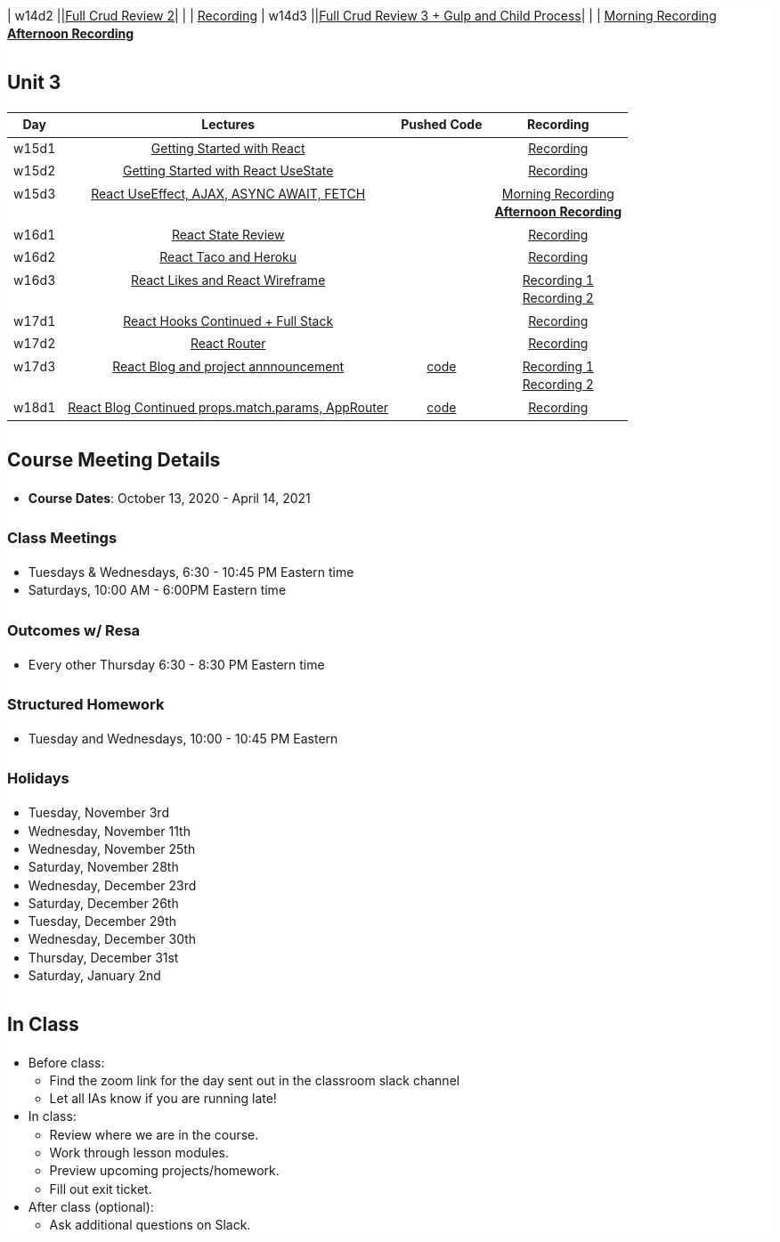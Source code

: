 | w14d2 ||[Full Crud Review 2](https://git.generalassemb.ly/Software-Engineering-Immersive-Remote/SEIR-Ruth/tree/master/unit_2/w14d02)| | | [Recording](https://generalassembly.zoom.us/rec/share/Gf1ve_-pxYViZ6QuoDVt3MGzZJ-VjT7WykTOlKMu-z2b257JVeFp3nq40CEougG2.6PyNpSmPpcJZ4wIL)
| w14d3 ||[Full Crud Review 3 + Gulp and Child Process](https://git.generalassemb.ly/Software-Engineering-Immersive-Remote/SEIR-Ruth/tree/master/unit_2/w14d01)| | | [Morning Recording](https://generalassembly.zoom.us/rec/share/rfPqEnFwS83Vd6bRL2_NXrN9O_IoYYX8xAGMsIh6GrZ5BxZQ3Rc5KA9CC-DlGoy_.l11NvS9OgNSK5qI2) <br/> [__Afternoon Recording__](https://generalassembly.zoom.us/rec/share/GbuKqePEEJtgkWK0f15XouAEw-Q1Rx0rYg1TIjpD0k0_NXTAk7CzUu3XOPswvvqn.RQEayr7DC4OxqvCc)

## Unit 3
| Day | Lectures | Pushed Code |Recording |
|:---:|:-----------:|:-------:|:-----------:|
| w15d1 |[Getting Started with React](https://git.generalassemb.ly/Software-Engineering-Immersive-Remote/SEIR-Ruth/tree/master/unit_2/w15d01)| | [Recording](https://generalassembly.zoom.us/rec/share/7Bmojs6xitFHeaCphNFIDP8v67IEbAlze35wH6wXU_wNK8gz_FZYXijSnk6ehZkx.eo4poeM9XYqfLMx4)
| w15d2 |[Getting Started with React UseState](https://git.generalassemb.ly/Software-Engineering-Immersive-Remote/SEIR-Ruth/tree/master/unit_3/w15d02)| | [Recording](https://generalassembly.zoom.us/rec/share/Y1qwHTNUzPmUH8t7PjC2tcqT1DoJoSkYe5p6nIQVE-tjSR8mv9cdsoJPYYtzxWYB._xvWX0gCGyUex3MD)
| w15d3 |[React UseEffect, AJAX, ASYNC AWAIT, FETCH](https://git.generalassemb.ly/Software-Engineering-Immersive-Remote/SEIR-Ruth/tree/master/unit_3/w15d03)| | [Morning Recording](https://generalassembly.zoom.us/rec/share/H0XYBYNee8l64YTzZKLzDqrl7Q13mqG-1iTfehu83UOM-viQ0JnCzLIiYIpbQm_N.jHMLVR6X1m7f_uNb) <br/> [__Afternoon Recording__](https://generalassembly.zoom.us/rec/share/tCrfv5B7Y2rRFfVqdfv3gjNoa6mJTNDZ6BefRCIk-g8wWWxXXcjNoItpV4z9IacS.ndHj7iycCVSvRyGF?startTime=1611431935000)
| w16d1 |[React State Review](https://git.generalassemb.ly/Software-Engineering-Immersive-Remote/SEIR-Ruth/tree/master/unit_3/w16d01)| | [Recording](https://generalassembly.zoom.us/rec/share/pe1OATmp_C2pnedY2EcdyxdIcjsUV-yeExrk-bK8vMQoW1V0UeJrSkSN4Ws91g2Y.eqyhsZ_epH5aITam?startTime=1611703867000)
| w16d2 |[React Taco and Heroku](https://git.generalassemb.ly/Software-Engineering-Immersive-Remote/SEIR-Ruth/tree/master/unit_3/w16d02)| | [Recording](https://generalassembly.zoom.us/rec/share/ELNyxrmvWjfTieXtHqP5EPEUd4ykxySLVjd_0Ek31ONUVoWLJN-znBEM1luTXnot.L6fjgz0NPOs5OL5E?startTime=1611789950000)
| w16d3 |[React Likes and React Wireframe](https://git.generalassemb.ly/Software-Engineering-Immersive-Remote/SEIR-Ruth/tree/master/unit_3/w16d03)| | [Recording 1](https://generalassembly.zoom.us/rec/share/psNKjogSa-pdDAoFAzwPrADGyuVcKboeqjRhSnrGwp5m9ijNLq3RvKps727HnjTN.JpwGVt-e-VQYgJZE) <br> [Recording 2](https://generalassembly.zoom.us/rec/share/XsAb6rDulB4mHmeqVYfPSKj0JMCSH7uzLc-sURCYo2Cre6SLabTWL75g20IA_oUs.2Of2baSvhBk16kLV)
| w17d1 |[React Hooks Continued + Full Stack](https://git.generalassemb.ly/Software-Engineering-Immersive-Remote/SEIR-Ruth/tree/master/unit_3/w17d01)| | [Recording](https://generalassembly.zoom.us/rec/share/pFRLvtOvPcrPINeg0Wfsjmi5Pyes52InKGYo1Kv1ulKWaEI5rvADS9QZur4qBi-y.r63hWraiASEKtgpU?startTime=1612308460000)
| w17d2 |[React Router](https://git.generalassemb.ly/Software-Engineering-Immersive-Remote/SEIR-Ruth/tree/master/unit_3/w17d02)| | [Recording](https://generalassembly.zoom.us/rec/share/p-pfO8ddUm63wi6yKsCfxR0Es83Te2EzhDBPuVPSAuJQLNvTfILHFOT3Vw72fkCR.hsU7QDcitf-orcdi?startTime=1612394881000)
| w17d3 |[React Blog and project annnouncement](https://git.generalassemb.ly/Software-Engineering-Immersive-Remote/SEIR-Ruth/tree/master/unit_3/w17d03)| [code](https://git.generalassemb.ly/arthurbernierjr/blog-ruth-example) | [Recording 1](https://generalassembly.zoom.us/rec/share/RNqEsVlZRoayBM-Y5gikMML-SFdvi5_XPPiVq9rxwYPsJcZU2WTsLg4vVkxt9gRi.jqNuh-X1aO_PMhme)<br>[Recording 2](https://generalassembly.zoom.us/rec/share/CTeFcPmfEzj3ROdWHqgHTkTL3SiFpblUpdNBTfw85geeo3nm3uUEsXvsx8cdcz3Q.3M_-552Db9-T1lOV)
| w18d1 |[React Blog Continued props.match.params, AppRouter](https://git.generalassemb.ly/Software-Engineering-Immersive-Remote/SEIR-Ruth/tree/master/unit_3/w18d01)| [code](https://git.generalassemb.ly/arthurbernierjr/blog-ruth-example) | [Recording](https://generalassembly.zoom.us/rec/share/xeashN_L6wfH8mP3nLgOrsh8_54iXvHG1-3hT1KJuyb0TPmLUcU6-GON_roPTWXa.qUWyfd4nNgaK7SXU)


## Course Meeting Details
* **Course Dates**: October 13, 2020 -  April 14, 2021
### Class Meetings
* Tuesdays & Wednesdays, 6:30 - 10:45 PM Eastern time
* Saturdays, 10:00 AM - 6:00PM Eastern time
### Outcomes w/ Resa
* Every other Thursday 6:30 - 8:30 PM Eastern time 
### Structured Homework
* Tuesday and Wednesdays, 10:00 - 10:45 PM Eastern
### Holidays
* Tuesday, November 3rd
* Wednesday, November 11th
* Wednesday, November 25th
* Saturday, November 28th
* Wednesday, December 23rd
* Saturday, December 26th
* Tuesday, December 29th
* Wednesday, December 30th
* Thursday, December 31st
* Saturday, January 2nd

## In Class
* Before class:
  * Find the zoom link for the day sent out in the classroom slack channel
  * Let all IAs know if you are running late!
* In class:
  * Review where we are in the course.
  * Work through lesson modules.
  * Preview upcoming projects/homework.
  * Fill out exit ticket.
* After class (optional):
  * Ask additional questions on Slack.
